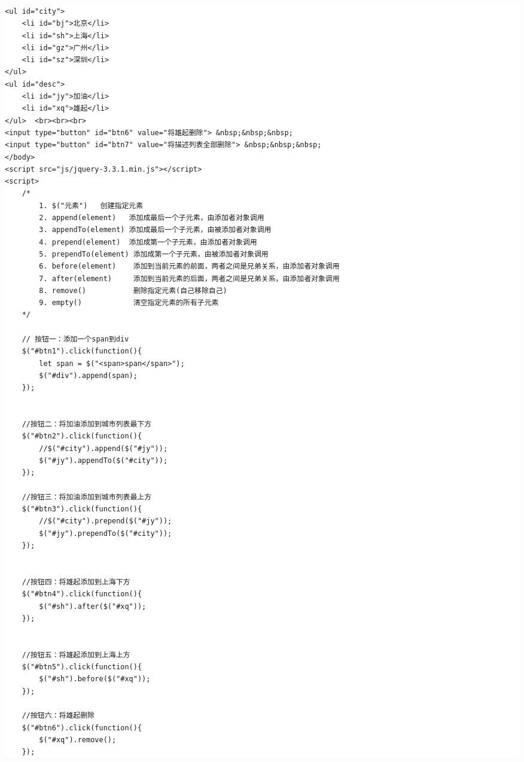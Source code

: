 ```
<ul id="city">
    <li id="bj">北京</li>
    <li id="sh">上海</li>
    <li id="gz">广州</li>
    <li id="sz">深圳</li>
</ul>
<ul id="desc">
    <li id="jy">加油</li>
    <li id="xq">雄起</li>
</ul>  <br><br><br>
<input type="button" id="btn6" value="将雄起删除"> &nbsp;&nbsp;&nbsp;
<input type="button" id="btn7" value="将描述列表全部删除"> &nbsp;&nbsp;&nbsp;
</body>
<script src="js/jquery-3.3.1.min.js"></script>
<script>
    /*
        1. $("元素")   创建指定元素
        2. append(element)   添加成最后一个子元素，由添加者对象调用
        3. appendTo(element) 添加成最后一个子元素，由被添加者对象调用
        4. prepend(element)  添加成第一个子元素，由添加者对象调用
        5. prependTo(element) 添加成第一个子元素，由被添加者对象调用
        6. before(element)    添加到当前元素的前面，两者之间是兄弟关系，由添加者对象调用
        7. after(element)     添加到当前元素的后面，两者之间是兄弟关系，由添加者对象调用
        8. remove()           删除指定元素(自己移除自己)
        9. empty()            清空指定元素的所有子元素
    */

    // 按钮一：添加一个span到div
    $("#btn1").click(function(){
        let span = $("<span>span</span>");
        $("#div").append(span);
    });


    //按钮二：将加油添加到城市列表最下方
    $("#btn2").click(function(){
        //$("#city").append($("#jy"));
        $("#jy").appendTo($("#city"));
    });

    //按钮三：将加油添加到城市列表最上方
    $("#btn3").click(function(){
        //$("#city").prepend($("#jy"));
        $("#jy").prependTo($("#city"));
    });


    //按钮四：将雄起添加到上海下方
    $("#btn4").click(function(){
        $("#sh").after($("#xq"));
    });


    //按钮五：将雄起添加到上海上方
    $("#btn5").click(function(){
        $("#sh").before($("#xq"));
    });

    //按钮六：将雄起删除
    $("#btn6").click(function(){
        $("#xq").remove();
    });

```